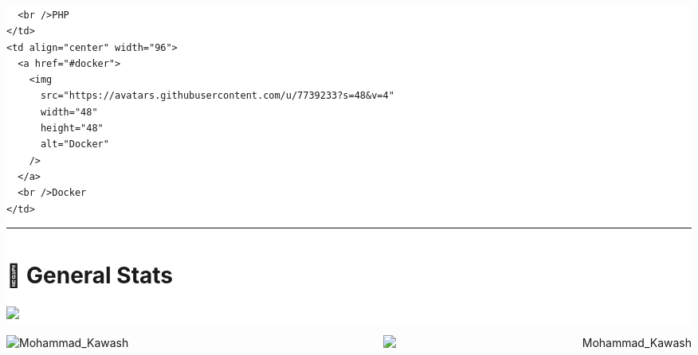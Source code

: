       <br />PHP
    </td>
    <td align="center" width="96">
      <a href="#docker">
        <img
          src="https://avatars.githubusercontent.com/u/7739233?s=48&v=4"
          width="48"
          height="48"
          alt="Docker"
        />
      </a>
      <br />Docker
    </td>
  </tr>
</table>
<hr />


# 🚩 General Stats

<div>
  <img
    src="https://github-profile-summary-cards.vercel.app/api/cards/ profile-details?username=mohammad-kawach&theme=gruvbox"
    width="100%"
  />

  <div>
    <!-- # Mohammad Kawash's GitHub Stats -->
    <p align="left">
      <img
        width="45%"
        align="left"
        src="https://github-readme-stats.vercel.app/api?username=mohammad-kawach&theme=gruvbox&show_icons=true&locale=en"
        alt="Mohammad_Kawash"
      />
    </p>

  
  <p align="right">
    <img
      width="45%"
      align="right"
      src="https://github-readme-streak-stats.herokuapp.com/?user=mohammad-kawach&theme=gruvbox&"
      alt="Mohammad_Kawash"
    />
  </p>
  </div>
</div>
